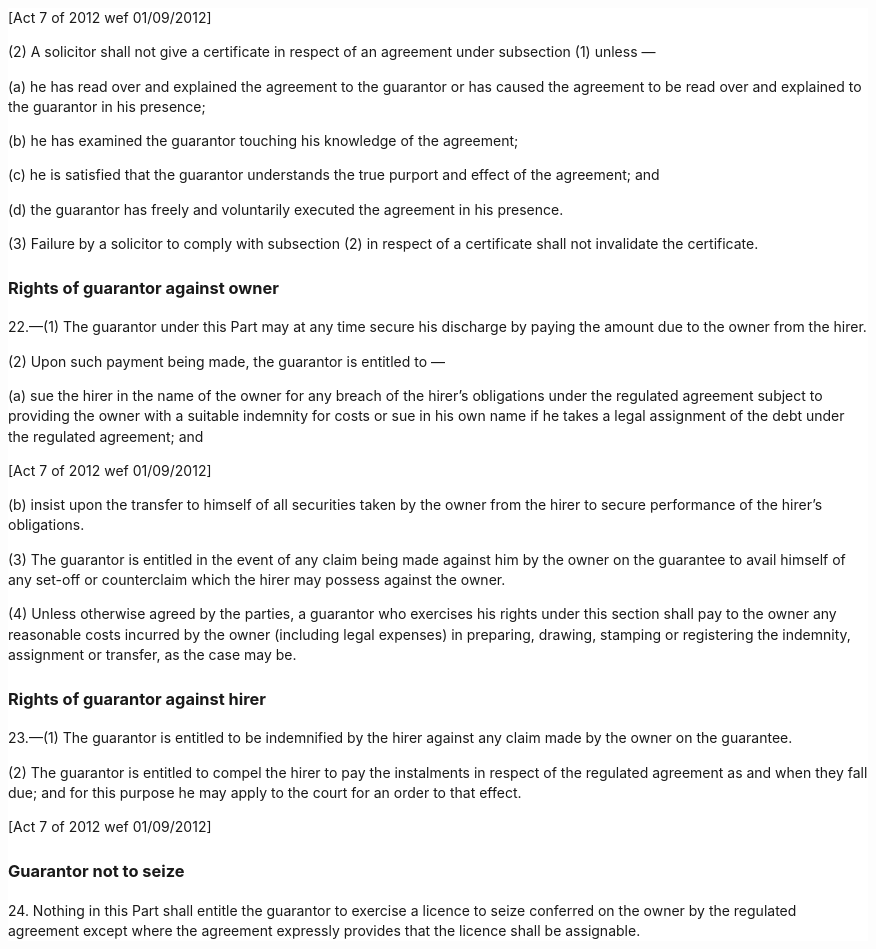 [Act 7 of 2012 wef 01/09/2012]

(2) A solicitor shall not give a certificate in respect of an agreement under subsection (1) unless —

(a) he has read over and explained the agreement to the guarantor or has caused the agreement to be read over and explained to the guarantor in his presence;

(b) he has examined the guarantor touching his knowledge of the agreement;

(c) he is satisfied that the guarantor understands the true purport and effect of the agreement; and

(d) the guarantor has freely and voluntarily executed the agreement in his presence.

(3) Failure by a solicitor to comply with subsection (2) in respect of a certificate shall not invalidate the certificate.

### Rights of guarantor against owner

22\.—(1) The guarantor under this Part may at any time secure his discharge by paying the amount due to the owner from the hirer.

(2) Upon such payment being made, the guarantor is entitled to —

(a) sue the hirer in the name of the owner for any breach of the hirer’s obligations under the regulated agreement subject to providing the owner with a suitable indemnity for costs or sue in his own name if he takes a legal assignment of the debt under the regulated agreement; and

[Act 7 of 2012 wef 01/09/2012]

(b) insist upon the transfer to himself of all securities taken by the owner from the hirer to secure performance of the hirer’s obligations.

(3) The guarantor is entitled in the event of any claim being made against him by the owner on the guarantee to avail himself of any set-off or counterclaim which the hirer may possess against the owner.

(4) Unless otherwise agreed by the parties, a guarantor who exercises his rights under this section shall pay to the owner any reasonable costs incurred by the owner (including legal expenses) in preparing, drawing, stamping or registering the indemnity, assignment or transfer, as the case may be.

### Rights of guarantor against hirer

23\.—(1) The guarantor is entitled to be indemnified by the hirer against any claim made by the owner on the guarantee.

(2) The guarantor is entitled to compel the hirer to pay the instalments in respect of the regulated agreement as and when they fall due; and for this purpose he may apply to the court for an order to that effect.

[Act 7 of 2012 wef 01/09/2012]

### Guarantor not to seize

24\. Nothing in this Part shall entitle the guarantor to exercise a licence to seize conferred on the owner by the regulated agreement except where the agreement expressly provides that the licence shall be assignable.
